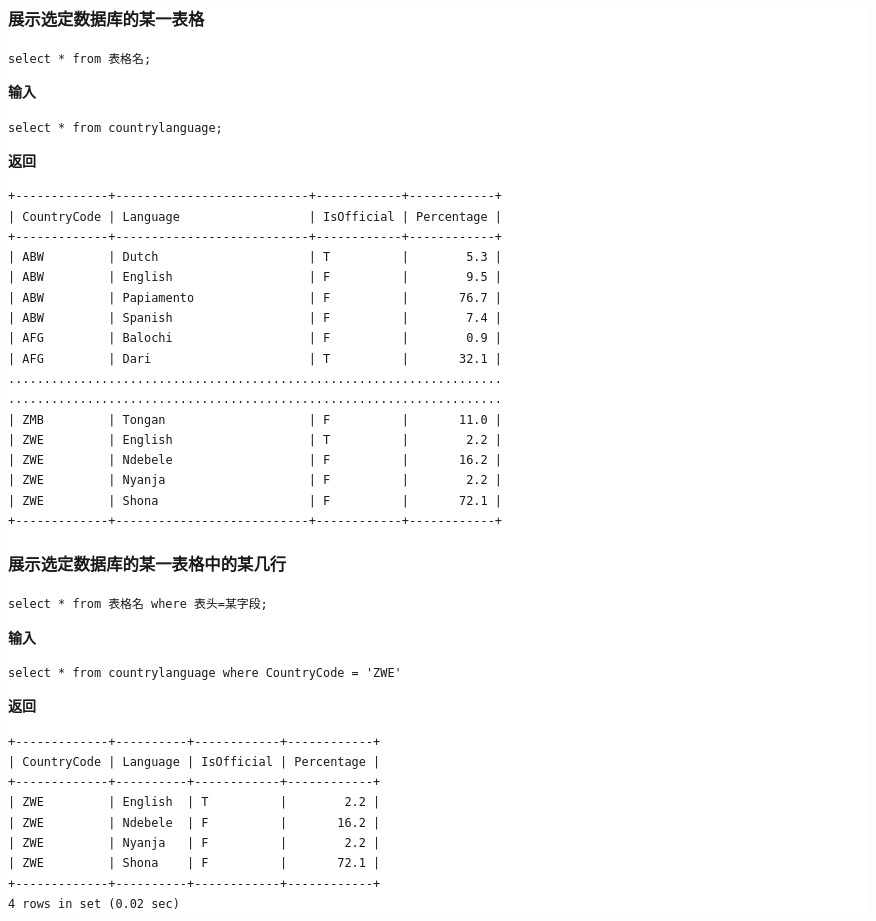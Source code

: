 ### 展示选定数据库的某一表格

```mysql
select * from 表格名;
```

**输入**

```mysql
select * from countrylanguage;
```

**返回**

```mysql
+-------------+---------------------------+------------+------------+
| CountryCode | Language                  | IsOfficial | Percentage |
+-------------+---------------------------+------------+------------+
| ABW         | Dutch                     | T          |        5.3 |
| ABW         | English                   | F          |        9.5 |
| ABW         | Papiamento                | F          |       76.7 |
| ABW         | Spanish                   | F          |        7.4 |
| AFG         | Balochi                   | F          |        0.9 |
| AFG         | Dari                      | T          |       32.1 |
.....................................................................
.....................................................................
| ZMB         | Tongan                    | F          |       11.0 |
| ZWE         | English                   | T          |        2.2 |
| ZWE         | Ndebele                   | F          |       16.2 |
| ZWE         | Nyanja                    | F          |        2.2 |
| ZWE         | Shona                     | F          |       72.1 |
+-------------+---------------------------+------------+------------+
```

### 展示选定数据库的某一表格中的某几行

```mysql
select * from 表格名 where 表头=某字段;
```

**输入**

```mysql
select * from countrylanguage where CountryCode = 'ZWE'
```

**返回**

```mysql
+-------------+----------+------------+------------+
| CountryCode | Language | IsOfficial | Percentage |
+-------------+----------+------------+------------+
| ZWE         | English  | T          |        2.2 |
| ZWE         | Ndebele  | F          |       16.2 |
| ZWE         | Nyanja   | F          |        2.2 |
| ZWE         | Shona    | F          |       72.1 |
+-------------+----------+------------+------------+
4 rows in set (0.02 sec)
```
